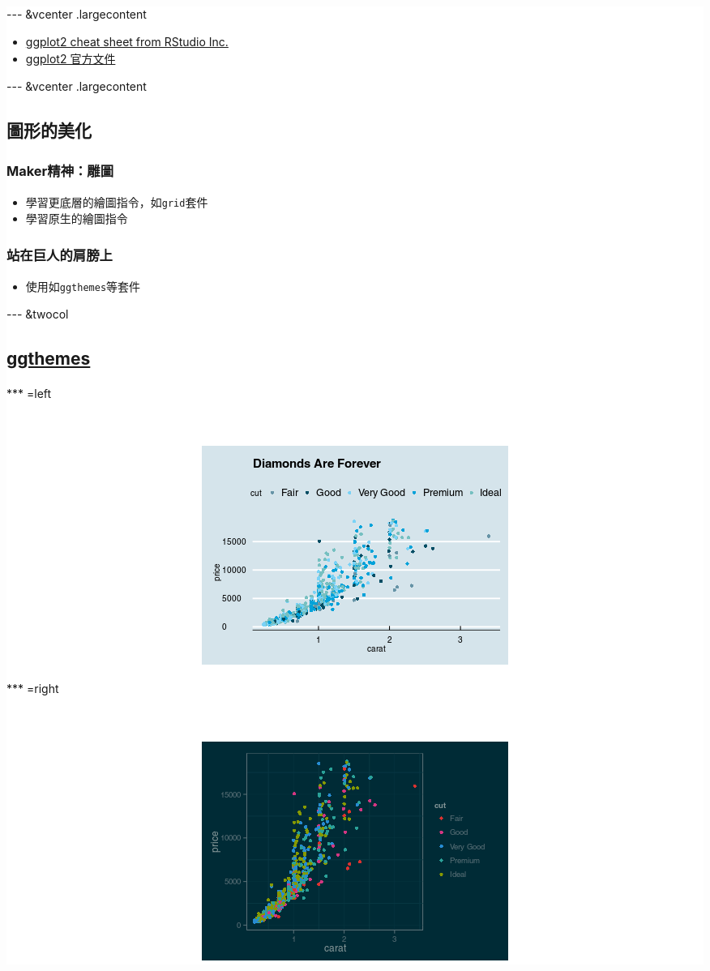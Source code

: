 
--- &vcenter .largecontent

- [ggplot2 cheat sheet from RStudio Inc.](http://www.rstudio.com/wp-content/uploads/2015/03/ggplot2-cheatsheet.pdf)
- [ggplot2 官方文件](http://docs.ggplot2.org/current/index.html)

--- &vcenter .largecontent

## 圖形的美化

### Maker精神：雕圖

- 學習更底層的繪圖指令，如`grid`套件
- 學習原生的繪圖指令

### 站在巨人的肩膀上

- 使用如`ggthemes`等套件

--- &twocol

## [ggthemes](https://github.com/jrnold/ggthemes)

*** =left

<br/>
<br/>
<center>
<img src='assets/img/687474703a2f2f692e696d6775722e636f6d2f764e64366543542e706e67.png' style='max-width: 100%;max-height: 100%'></img>
</center>

*** =right

<br/>
<br/>
<center>
<img src='assets/img/687474703a2f2f692e696d6775722e636f6d2f7350764165334a2e706e67.png' style='max-width: 100%;max-height: 100%'></img>